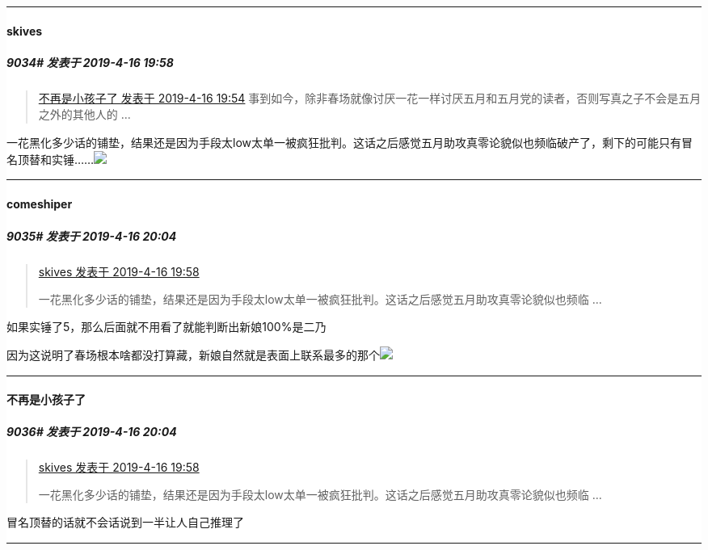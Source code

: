 





-----

####  skives  
##### 9034#       发表于 2019-4-16 19:58



<blockquote><a href="httphttps://bbs.saraba1st.com/2b/forum.php?mod=redirect&amp;goto=findpost&amp;pid=43328893&amp;ptid=1552818" target="_blank">不再是小孩子了 发表于 2019-4-16 19:54</a>
事到如今，除非春场就像讨厌一花一样讨厌五月和五月党的读者，否则写真之子不会是五月之外的其他人的 ...</blockquote>
一花黑化多少话的铺垫，结果还是因为手段太low太单一被疯狂批判。这话之后感觉五月助攻真零论貌似也频临破产了，剩下的可能只有冒名顶替和实锤……<img src="https://static.saraba1st.com/image/smiley/face2017/001.png" referrerpolicy="no-referrer">







-----

####  comeshiper  
##### 9035#       发表于 2019-4-16 20:04



<blockquote><a href="httphttps://bbs.saraba1st.com/2b/forum.php?mod=redirect&amp;goto=findpost&amp;pid=43328936&amp;ptid=1552818" target="_blank">skives 发表于 2019-4-16 19:58</a>

一花黑化多少话的铺垫，结果还是因为手段太low太单一被疯狂批判。这话之后感觉五月助攻真零论貌似也频临 ...</blockquote>
如果实锤了5，那么后面就不用看了就能判断出新娘100%是二乃

因为这说明了春场根本啥都没打算藏，新娘自然就是表面上联系最多的那个<img src="https://static.saraba1st.com/image/smiley/face2017/021.png" referrerpolicy="no-referrer">







-----

####  不再是小孩子了  
##### 9036#       发表于 2019-4-16 20:04



<blockquote><a href="httphttps://bbs.saraba1st.com/2b/forum.php?mod=redirect&amp;goto=findpost&amp;pid=43328936&amp;ptid=1552818" target="_blank">skives 发表于 2019-4-16 19:58</a>

一花黑化多少话的铺垫，结果还是因为手段太low太单一被疯狂批判。这话之后感觉五月助攻真零论貌似也频临 ...</blockquote>
冒名顶替的话就不会话说到一半让人自己推理了







-----
